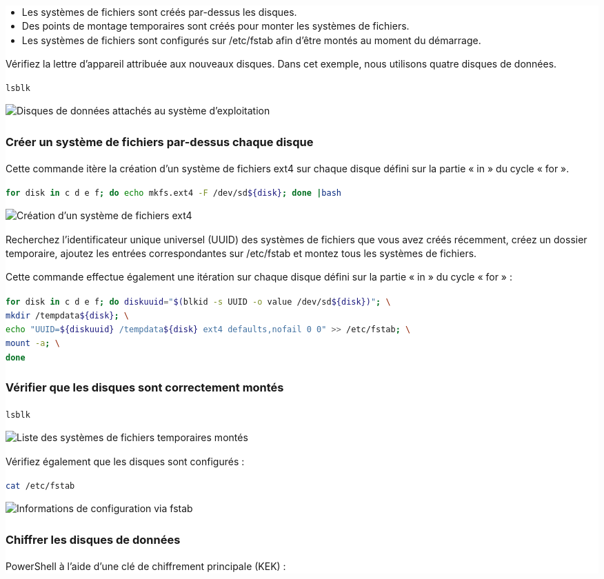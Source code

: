 - Les systèmes de fichiers sont créés par-dessus les disques.
- Des points de montage temporaires sont créés pour monter les systèmes de fichiers.
- Les systèmes de fichiers sont configurés sur /etc/fstab afin d’être montés au moment du démarrage.

Vérifiez la lettre d’appareil attribuée aux nouveaux disques. Dans cet exemple, nous utilisons quatre disques de données.

```bash
lsblk 
```
![Disques de données attachés au système d’exploitation](./media/disk-encryption/lvm-raid-on-crypt/004-lvm-raid-check-disks-os.png)

### <a name="create-a-file-system-on-top-of-each-disk"></a>Créer un système de fichiers par-dessus chaque disque
Cette commande itère la création d’un système de fichiers ext4 sur chaque disque défini sur la partie « in » du cycle « for ».

```bash
for disk in c d e f; do echo mkfs.ext4 -F /dev/sd${disk}; done |bash
```
![Création d’un système de fichiers ext4](./media/disk-encryption/lvm-raid-on-crypt/005-lvm-raid-create-temp-fs.png)

Recherchez l’identificateur unique universel (UUID) des systèmes de fichiers que vous avez créés récemment, créez un dossier temporaire, ajoutez les entrées correspondantes sur /etc/fstab et montez tous les systèmes de fichiers.

Cette commande effectue également une itération sur chaque disque défini sur la partie « in » du cycle « for » :

```bash
for disk in c d e f; do diskuuid="$(blkid -s UUID -o value /dev/sd${disk})"; \
mkdir /tempdata${disk}; \
echo "UUID=${diskuuid} /tempdata${disk} ext4 defaults,nofail 0 0" >> /etc/fstab; \
mount -a; \
done
``` 

### <a name="verify-that-the-disks-are-mounted-properly"></a>Vérifier que les disques sont correctement montés
```bash
lsblk
```
![Liste des systèmes de fichiers temporaires montés](./media/disk-encryption/lvm-raid-on-crypt/006-lvm-raid-verify-temp-fs.png)

Vérifiez également que les disques sont configurés :

```bash
cat /etc/fstab
```
![Informations de configuration via fstab](./media/disk-encryption/lvm-raid-on-crypt/007-lvm-raid-verify-temp-fstab.png)

### <a name="encrypt-the-data-disks"></a>Chiffrer les disques de données
PowerShell à l’aide d’une clé de chiffrement principale (KEK) :
